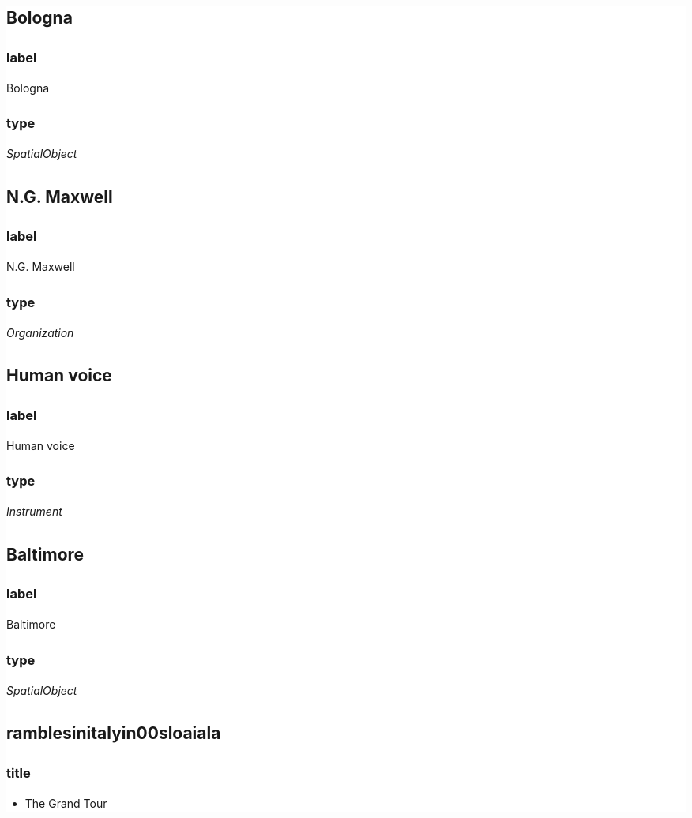 ## Bologna

### label


Bologna

### type


*SpatialObject*

## N.G. Maxwell

### label


N.G. Maxwell

### type


*Organization*

## Human voice

### label


Human voice

### type


*Instrument*

## Baltimore

### label


Baltimore

### type


*SpatialObject*

## ramblesinitalyin00sloaiala

### title

 - The Grand Tour

